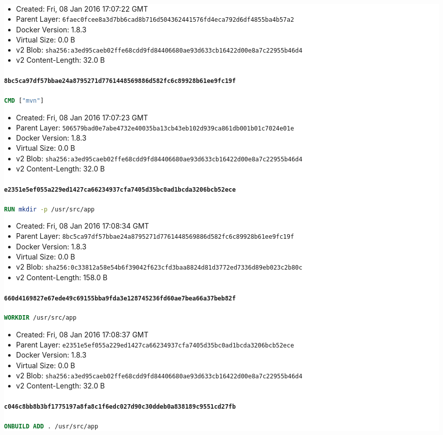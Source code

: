 -	Created: Fri, 08 Jan 2016 17:07:22 GMT
-	Parent Layer: `6faec0fcee8a3d7bb6cad8b716d504362441576fd4eca792d6df4855ba4b57a2`
-	Docker Version: 1.8.3
-	Virtual Size: 0.0 B
-	v2 Blob: `sha256:a3ed95caeb02ffe68cdd9fd84406680ae93d633cb16422d00e8a7c22955b46d4`
-	v2 Content-Length: 32.0 B

#### `8bc5ca97df57bbae24a8795271d7761448569886d582fc6c89928b61ee9fc19f`

```dockerfile
CMD ["mvn"]
```

-	Created: Fri, 08 Jan 2016 17:07:23 GMT
-	Parent Layer: `506579bad0e7abe4732e40035ba13cb43eb102d939ca861db001b01c7024e01e`
-	Docker Version: 1.8.3
-	Virtual Size: 0.0 B
-	v2 Blob: `sha256:a3ed95caeb02ffe68cdd9fd84406680ae93d633cb16422d00e8a7c22955b46d4`
-	v2 Content-Length: 32.0 B

#### `e2351e5ef055a229ed1427ca66234937cfa7405d35bc0ad1bcda3206bcb52ece`

```dockerfile
RUN mkdir -p /usr/src/app
```

-	Created: Fri, 08 Jan 2016 17:08:34 GMT
-	Parent Layer: `8bc5ca97df57bbae24a8795271d7761448569886d582fc6c89928b61ee9fc19f`
-	Docker Version: 1.8.3
-	Virtual Size: 0.0 B
-	v2 Blob: `sha256:0c33812a58e54b6f39042f623cfd3baa8824d81d3772ed7336d89eb023c2b80c`
-	v2 Content-Length: 158.0 B

#### `660d4169827e67ede49c69155bba9fda3e128745236fd60ae7bea66a37beb82f`

```dockerfile
WORKDIR /usr/src/app
```

-	Created: Fri, 08 Jan 2016 17:08:37 GMT
-	Parent Layer: `e2351e5ef055a229ed1427ca66234937cfa7405d35bc0ad1bcda3206bcb52ece`
-	Docker Version: 1.8.3
-	Virtual Size: 0.0 B
-	v2 Blob: `sha256:a3ed95caeb02ffe68cdd9fd84406680ae93d633cb16422d00e8a7c22955b46d4`
-	v2 Content-Length: 32.0 B

#### `c046c8bb8b3bf1775197a8fa8c1f6edc027d90c30ddeb0a838189c9551cd27fb`

```dockerfile
ONBUILD ADD . /usr/src/app
```
